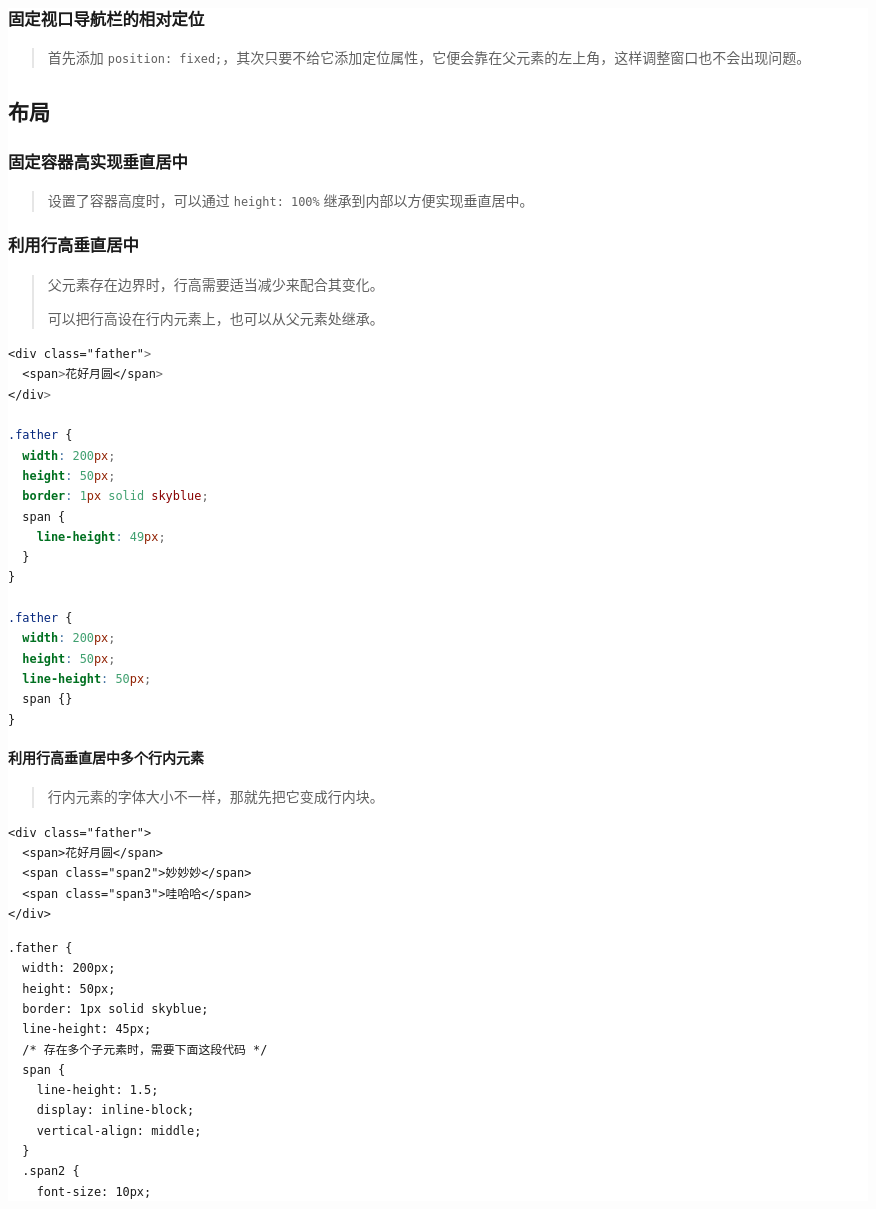 ### 固定视口导航栏的相对定位

> 首先添加 `position: fixed;`，其次只要不给它添加定位属性，它便会靠在父元素的左上角，这样调整窗口也不会出现问题。



## 布局

### 固定容器高实现垂直居中

> 设置了容器高度时，可以通过 `height: 100%` 继承到内部以方便实现垂直居中。



### 利用行高垂直居中

> 父元素存在边界时，行高需要适当减少来配合其变化。
>
> 可以把行高设在行内元素上，也可以从父元素处继承。

```css
<div class="father">
  <span>花好月圆</span>
</div>

.father {
  width: 200px;
  height: 50px;
  border: 1px solid skyblue;
  span {
    line-height: 49px;
  }
}

.father {
  width: 200px;
  height: 50px;
  line-height: 50px;
  span {}
}
```

#### 利用行高垂直居中多个行内元素

> 行内元素的字体大小不一样，那就先把它变成行内块。  

```vue
<div class="father">
  <span>花好月圆</span>
  <span class="span2">妙妙妙</span>
  <span class="span3">哇哈哈</span>
</div>
```

```less
.father {
  width: 200px;
  height: 50px;
  border: 1px solid skyblue;
  line-height: 45px;
  /* 存在多个子元素时，需要下面这段代码 */
  span {
    line-height: 1.5;
    display: inline-block;
    vertical-align: middle;
  }
  .span2 {
    font-size: 10px;
```